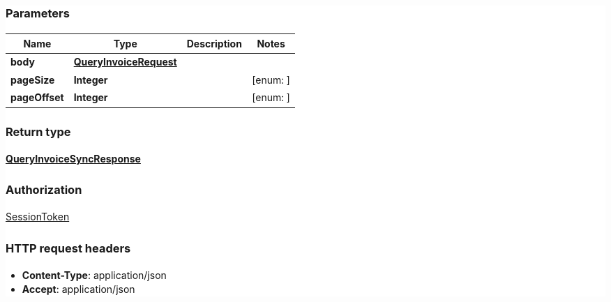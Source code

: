 ### Parameters

Name | Type | Description  | Notes
------------- | ------------- | ------------- | -------------
 **body** | [**QueryInvoiceRequest**](QueryInvoiceRequest.md)|  |
 **pageSize** | **Integer**|  | [enum: ]
 **pageOffset** | **Integer**|  | [enum: ]

### Return type

[**QueryInvoiceSyncResponse**](QueryInvoiceSyncResponse.md)

### Authorization

[SessionToken](../README.md#SessionToken)

### HTTP request headers

 - **Content-Type**: application/json
 - **Accept**: application/json

